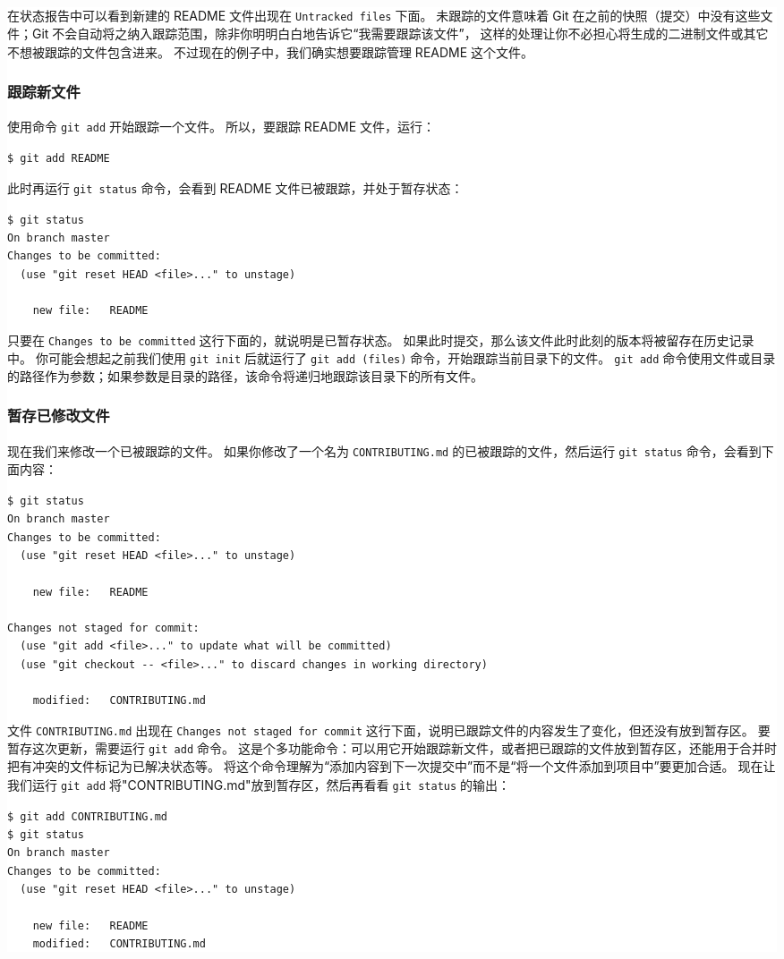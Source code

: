 在状态报告中可以看到新建的 README 文件出现在 `Untracked files` 下面。 未跟踪的文件意味着 Git 在之前的快照（提交）中没有这些文件；Git 不会自动将之纳入跟踪范围，除非你明明白白地告诉它“我需要跟踪该文件”， 这样的处理让你不必担心将生成的二进制文件或其它不想被跟踪的文件包含进来。 不过现在的例子中，我们确实想要跟踪管理 README 这个文件。

### 跟踪新文件

使用命令 `git add` 开始跟踪一个文件。 所以，要跟踪 README 文件，运行：

```console
$ git add README
```

此时再运行 `git status` 命令，会看到 README 文件已被跟踪，并处于暂存状态：

```console
$ git status
On branch master
Changes to be committed:
  (use "git reset HEAD <file>..." to unstage)

    new file:   README
```

只要在 `Changes to be committed` 这行下面的，就说明是已暂存状态。 如果此时提交，那么该文件此时此刻的版本将被留存在历史记录中。 你可能会想起之前我们使用 `git init` 后就运行了 `git add (files)` 命令，开始跟踪当前目录下的文件。 `git add` 命令使用文件或目录的路径作为参数；如果参数是目录的路径，该命令将递归地跟踪该目录下的所有文件。

### 暂存已修改文件

现在我们来修改一个已被跟踪的文件。 如果你修改了一个名为 `CONTRIBUTING.md` 的已被跟踪的文件，然后运行 `git status` 命令，会看到下面内容：

```console
$ git status
On branch master
Changes to be committed:
  (use "git reset HEAD <file>..." to unstage)

    new file:   README

Changes not staged for commit:
  (use "git add <file>..." to update what will be committed)
  (use "git checkout -- <file>..." to discard changes in working directory)

    modified:   CONTRIBUTING.md
```

文件 `CONTRIBUTING.md` 出现在 `Changes not staged for commit` 这行下面，说明已跟踪文件的内容发生了变化，但还没有放到暂存区。 要暂存这次更新，需要运行 `git add` 命令。 这是个多功能命令：可以用它开始跟踪新文件，或者把已跟踪的文件放到暂存区，还能用于合并时把有冲突的文件标记为已解决状态等。 将这个命令理解为“添加内容到下一次提交中”而不是“将一个文件添加到项目中”要更加合适。 现在让我们运行 `git add` 将"CONTRIBUTING.md"放到暂存区，然后再看看 `git status` 的输出：

```console
$ git add CONTRIBUTING.md
$ git status
On branch master
Changes to be committed:
  (use "git reset HEAD <file>..." to unstage)

    new file:   README
    modified:   CONTRIBUTING.md
```
